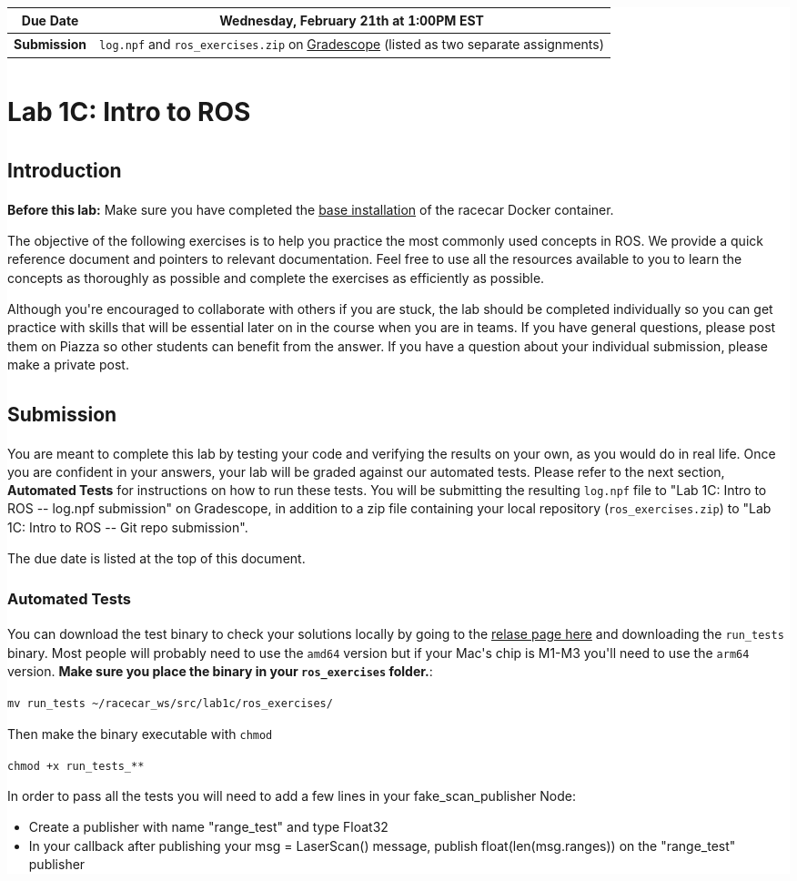 

| **Due Date**  | **Wednesday, February 21th at 1:00PM EST**                                 |
|---------------|----------------------------------------------------------------------------|
|  **Submission**   | `log.npf` and `ros_exercises.zip` on [Gradescope](https://gradescope.com/) (listed as two separate assignments)|

# Lab 1C: Intro to ROS

## Introduction

**Before this lab:** Make sure you have completed the [base installation](https://github.com/mit-rss/base_installation) of the racecar Docker container.

The objective of the following exercises is to help you practice the most commonly used concepts in ROS. We provide a quick reference document and pointers to relevant documentation. Feel free to use all the resources available to you to learn the concepts as thoroughly as possible and complete the exercises as efficiently as possible.

Although you're encouraged to collaborate with others if you are stuck, the lab should be completed individually so you can get practice with skills that will be essential later on in the course when you are in teams. If you have general questions, please post them on Piazza so other students can benefit from the answer. If you have a question about your individual submission, please make a private post.

## Submission
You are meant to complete this lab by testing your code and verifying the results on your own, as you would do in real life. Once you are confident in your answers, your lab will be graded against our automated tests. Please refer to the next section, **Automated Tests** for instructions on how to run these tests. You will be submitting the resulting `log.npf` file to "Lab 1C: Intro to ROS -- log.npf submission" on Gradescope, in addition to a zip file containing your local repository (`ros_exercises.zip`) to "Lab 1C: Intro to ROS -- Git repo submission".

The due date is listed at the top of this document.

### Automated Tests 

You can download the test binary to check your solutions locally by going to the [relase page here](https://github.com/mit-rss/intro_to_ros/releases/tag/2024) and downloading the ```run_tests``` binary.
Most people will probably need to use the `amd64` version but if your Mac's chip is M1-M3  you'll need to use the `arm64` version. **Make sure you place the binary in your ```ros_exercises``` folder.**:

    mv run_tests ~/racecar_ws/src/lab1c/ros_exercises/

Then make the binary executable with ```chmod```

    chmod +x run_tests_**

In order to pass all the tests you will need to add a few lines in your fake_scan_publisher Node:

- Create a publisher with name "range_test" and type Float32
- In your callback after publishing your msg = LaserScan() message, publish float(len(msg.ranges)) on the "range_test" publisher
